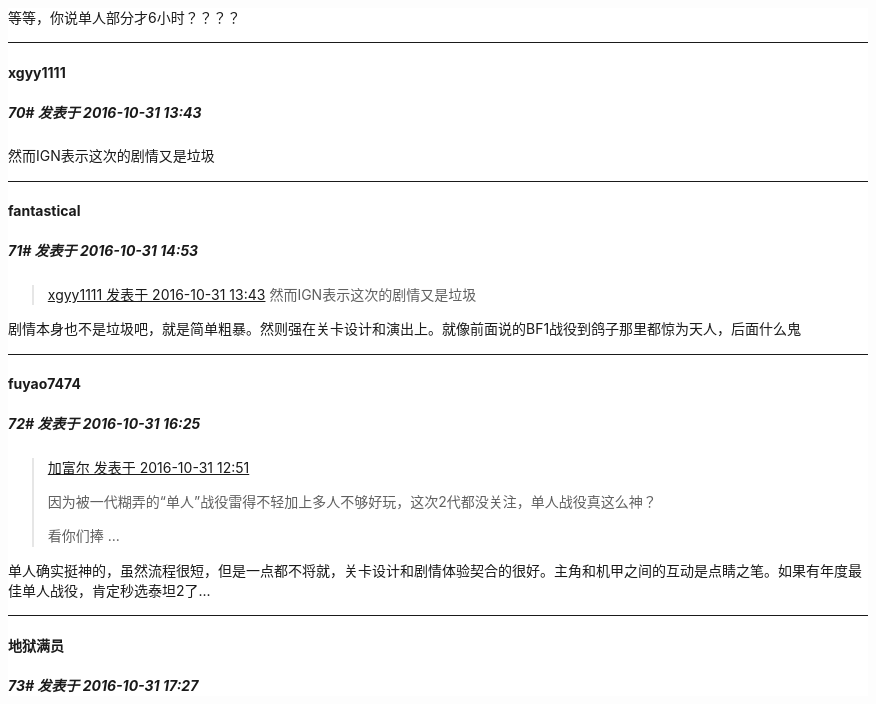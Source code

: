 


等等，你说单人部分才6小时？？？？







*****

####  xgyy1111  
##### 70#       发表于 2016-10-31 13:43




然而IGN表示这次的剧情又是垃圾







*****

####  fantastical  
##### 71#       发表于 2016-10-31 14:53



<blockquote><a href="httphttps://bbs.saraba1st.com/2b/forum.php?mod=redirect&amp;amp;goto=findpost&amp;amp;pid=34025656&amp;amp;ptid=1343201" target="_blank">xgyy1111 发表于 2016-10-31 13:43</a>
然而IGN表示这次的剧情又是垃圾</blockquote>
剧情本身也不是垃圾吧，就是简单粗暴。然则强在关卡设计和演出上。就像前面说的BF1战役到鸽子那里都惊为天人，后面什么鬼







*****

####  fuyao7474  
##### 72#       发表于 2016-10-31 16:25



<blockquote><a href="httphttps://bbs.saraba1st.com/2b/forum.php?mod=redirect&amp;goto=findpost&amp;pid=34025126&amp;ptid=1343201" target="_blank">加富尔 发表于 2016-10-31 12:51</a>

因为被一代糊弄的“单人”战役雷得不轻加上多人不够好玩，这次2代都没关注，单人战役真这么神？


看你们捧 ...</blockquote>
单人确实挺神的，虽然流程很短，但是一点都不将就，关卡设计和剧情体验契合的很好。主角和机甲之间的互动是点睛之笔。如果有年度最佳单人战役，肯定秒选泰坦2了...







*****

####  地狱满员  
##### 73#       发表于 2016-10-31 17:27
